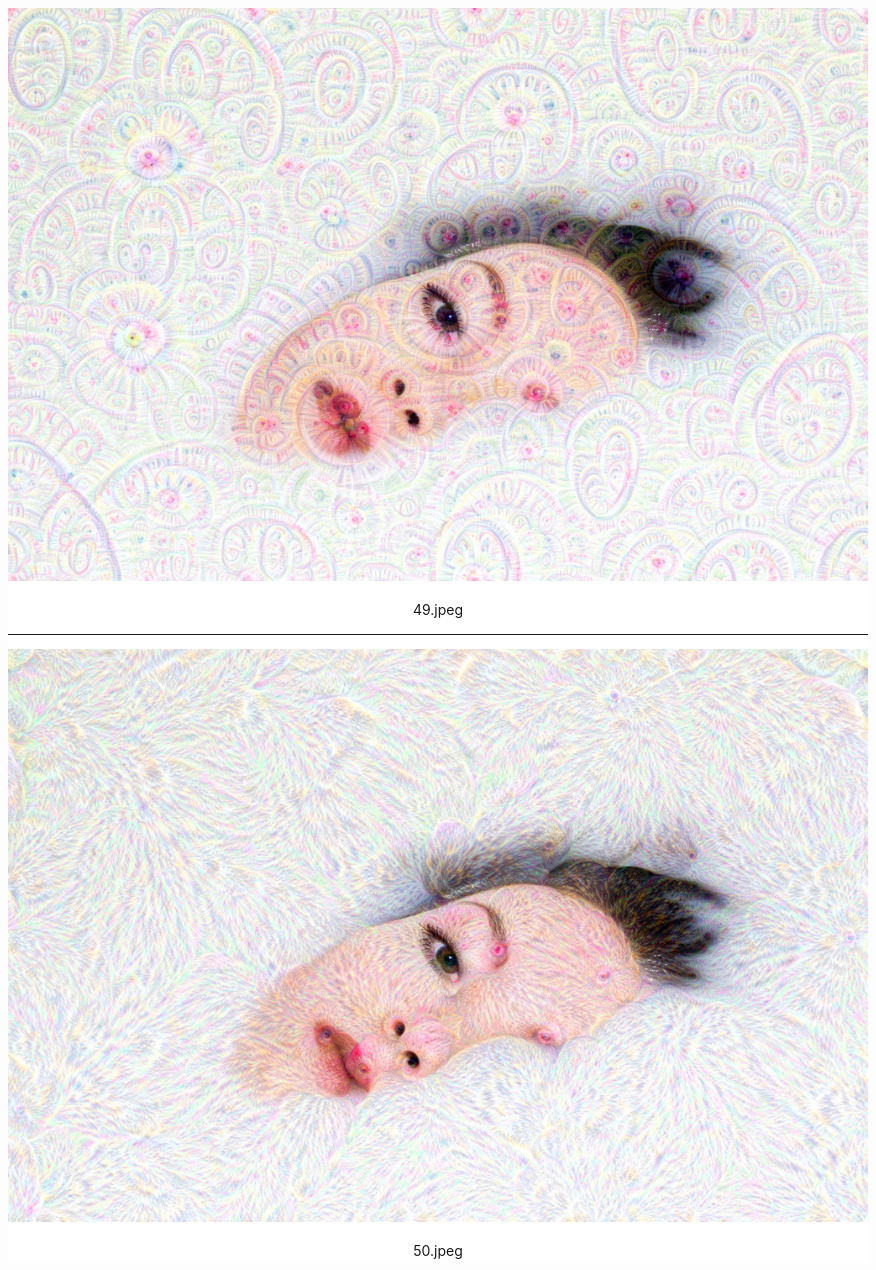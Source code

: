 <p align="center">  <img src="49.jpeg?"> </p><p align="center">49.jpeg</p>

***

<p align="center">  <img src="50.jpeg?"> </p><p align="center">50.jpeg</p>
